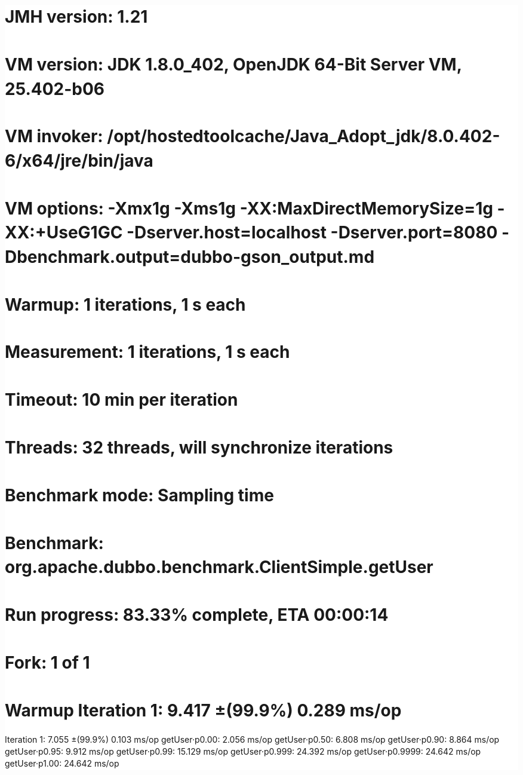 
# JMH version: 1.21
# VM version: JDK 1.8.0_402, OpenJDK 64-Bit Server VM, 25.402-b06
# VM invoker: /opt/hostedtoolcache/Java_Adopt_jdk/8.0.402-6/x64/jre/bin/java
# VM options: -Xmx1g -Xms1g -XX:MaxDirectMemorySize=1g -XX:+UseG1GC -Dserver.host=localhost -Dserver.port=8080 -Dbenchmark.output=dubbo-gson_output.md
# Warmup: 1 iterations, 1 s each
# Measurement: 1 iterations, 1 s each
# Timeout: 10 min per iteration
# Threads: 32 threads, will synchronize iterations
# Benchmark mode: Sampling time
# Benchmark: org.apache.dubbo.benchmark.ClientSimple.getUser

# Run progress: 83.33% complete, ETA 00:00:14
# Fork: 1 of 1
# Warmup Iteration   1: 9.417 ±(99.9%) 0.289 ms/op
Iteration   1: 7.055 ±(99.9%) 0.103 ms/op
                 getUser·p0.00:   2.056 ms/op
                 getUser·p0.50:   6.808 ms/op
                 getUser·p0.90:   8.864 ms/op
                 getUser·p0.95:   9.912 ms/op
                 getUser·p0.99:   15.129 ms/op
                 getUser·p0.999:  24.392 ms/op
                 getUser·p0.9999: 24.642 ms/op
                 getUser·p1.00:   24.642 ms/op



